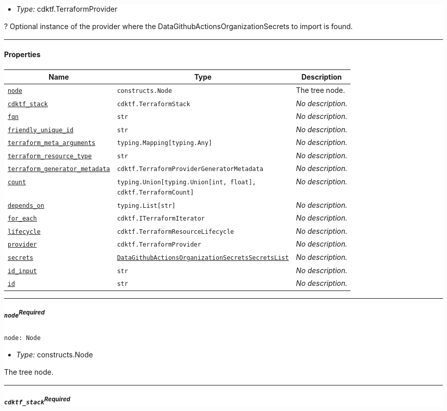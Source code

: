 - *Type:* cdktf.TerraformProvider

? Optional instance of the provider where the DataGithubActionsOrganizationSecrets to import is found.

---

#### Properties <a name="Properties" id="Properties"></a>

| **Name** | **Type** | **Description** |
| --- | --- | --- |
| <code><a href="#@cdktf/provider-github.dataGithubActionsOrganizationSecrets.DataGithubActionsOrganizationSecrets.property.node">node</a></code> | <code>constructs.Node</code> | The tree node. |
| <code><a href="#@cdktf/provider-github.dataGithubActionsOrganizationSecrets.DataGithubActionsOrganizationSecrets.property.cdktfStack">cdktf_stack</a></code> | <code>cdktf.TerraformStack</code> | *No description.* |
| <code><a href="#@cdktf/provider-github.dataGithubActionsOrganizationSecrets.DataGithubActionsOrganizationSecrets.property.fqn">fqn</a></code> | <code>str</code> | *No description.* |
| <code><a href="#@cdktf/provider-github.dataGithubActionsOrganizationSecrets.DataGithubActionsOrganizationSecrets.property.friendlyUniqueId">friendly_unique_id</a></code> | <code>str</code> | *No description.* |
| <code><a href="#@cdktf/provider-github.dataGithubActionsOrganizationSecrets.DataGithubActionsOrganizationSecrets.property.terraformMetaArguments">terraform_meta_arguments</a></code> | <code>typing.Mapping[typing.Any]</code> | *No description.* |
| <code><a href="#@cdktf/provider-github.dataGithubActionsOrganizationSecrets.DataGithubActionsOrganizationSecrets.property.terraformResourceType">terraform_resource_type</a></code> | <code>str</code> | *No description.* |
| <code><a href="#@cdktf/provider-github.dataGithubActionsOrganizationSecrets.DataGithubActionsOrganizationSecrets.property.terraformGeneratorMetadata">terraform_generator_metadata</a></code> | <code>cdktf.TerraformProviderGeneratorMetadata</code> | *No description.* |
| <code><a href="#@cdktf/provider-github.dataGithubActionsOrganizationSecrets.DataGithubActionsOrganizationSecrets.property.count">count</a></code> | <code>typing.Union[typing.Union[int, float], cdktf.TerraformCount]</code> | *No description.* |
| <code><a href="#@cdktf/provider-github.dataGithubActionsOrganizationSecrets.DataGithubActionsOrganizationSecrets.property.dependsOn">depends_on</a></code> | <code>typing.List[str]</code> | *No description.* |
| <code><a href="#@cdktf/provider-github.dataGithubActionsOrganizationSecrets.DataGithubActionsOrganizationSecrets.property.forEach">for_each</a></code> | <code>cdktf.ITerraformIterator</code> | *No description.* |
| <code><a href="#@cdktf/provider-github.dataGithubActionsOrganizationSecrets.DataGithubActionsOrganizationSecrets.property.lifecycle">lifecycle</a></code> | <code>cdktf.TerraformResourceLifecycle</code> | *No description.* |
| <code><a href="#@cdktf/provider-github.dataGithubActionsOrganizationSecrets.DataGithubActionsOrganizationSecrets.property.provider">provider</a></code> | <code>cdktf.TerraformProvider</code> | *No description.* |
| <code><a href="#@cdktf/provider-github.dataGithubActionsOrganizationSecrets.DataGithubActionsOrganizationSecrets.property.secrets">secrets</a></code> | <code><a href="#@cdktf/provider-github.dataGithubActionsOrganizationSecrets.DataGithubActionsOrganizationSecretsSecretsList">DataGithubActionsOrganizationSecretsSecretsList</a></code> | *No description.* |
| <code><a href="#@cdktf/provider-github.dataGithubActionsOrganizationSecrets.DataGithubActionsOrganizationSecrets.property.idInput">id_input</a></code> | <code>str</code> | *No description.* |
| <code><a href="#@cdktf/provider-github.dataGithubActionsOrganizationSecrets.DataGithubActionsOrganizationSecrets.property.id">id</a></code> | <code>str</code> | *No description.* |

---

##### `node`<sup>Required</sup> <a name="node" id="@cdktf/provider-github.dataGithubActionsOrganizationSecrets.DataGithubActionsOrganizationSecrets.property.node"></a>

```python
node: Node
```

- *Type:* constructs.Node

The tree node.

---

##### `cdktf_stack`<sup>Required</sup> <a name="cdktf_stack" id="@cdktf/provider-github.dataGithubActionsOrganizationSecrets.DataGithubActionsOrganizationSecrets.property.cdktfStack"></a>
